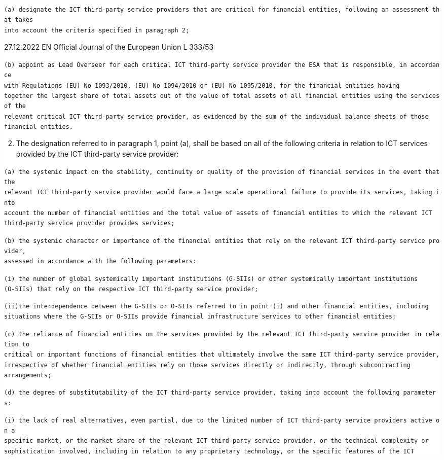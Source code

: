 ```
(a) designate the ICT third-party service providers that are critical for financial entities, following an assessment that takes
into account the criteria specified in paragraph 2;
```
27.12.2022 EN Official Journal of the European Union L 333/53


```
(b) appoint as Lead Overseer for each critical ICT third-party service provider the ESA that is responsible, in accordance
with Regulations (EU) No 1093/2010, (EU) No 1094/2010 or (EU) No 1095/2010, for the financial entities having
together the largest share of total assets out of the value of total assets of all financial entities using the services of the
relevant critical ICT third-party service provider, as evidenced by the sum of the individual balance sheets of those
financial entities.
```
2. The designation referred to in paragraph 1, point (a), shall be based on all of the following criteria in relation to ICT
services provided by the ICT third-party service provider:

```
(a) the systemic impact on the stability, continuity or quality of the provision of financial services in the event that the
relevant ICT third-party service provider would face a large scale operational failure to provide its services, taking into
account the number of financial entities and the total value of assets of financial entities to which the relevant ICT
third-party service provider provides services;
```
```
(b) the systemic character or importance of the financial entities that rely on the relevant ICT third-party service provider,
assessed in accordance with the following parameters:
```
```
(i) the number of global systemically important institutions (G-SIIs) or other systemically important institutions
(O-SIIs) that rely on the respective ICT third-party service provider;
```
```
(ii)the interdependence between the G-SIIs or O-SIIs referred to in point (i) and other financial entities, including
situations where the G-SIIs or O-SIIs provide financial infrastructure services to other financial entities;
```
```
(c) the reliance of financial entities on the services provided by the relevant ICT third-party service provider in relation to
critical or important functions of financial entities that ultimately involve the same ICT third-party service provider,
irrespective of whether financial entities rely on those services directly or indirectly, through subcontracting
arrangements;
```
```
(d) the degree of substitutability of the ICT third-party service provider, taking into account the following parameters:
```
```
(i) the lack of real alternatives, even partial, due to the limited number of ICT third-party service providers active on a
specific market, or the market share of the relevant ICT third-party service provider, or the technical complexity or
sophistication involved, including in relation to any proprietary technology, or the specific features of the ICT
```